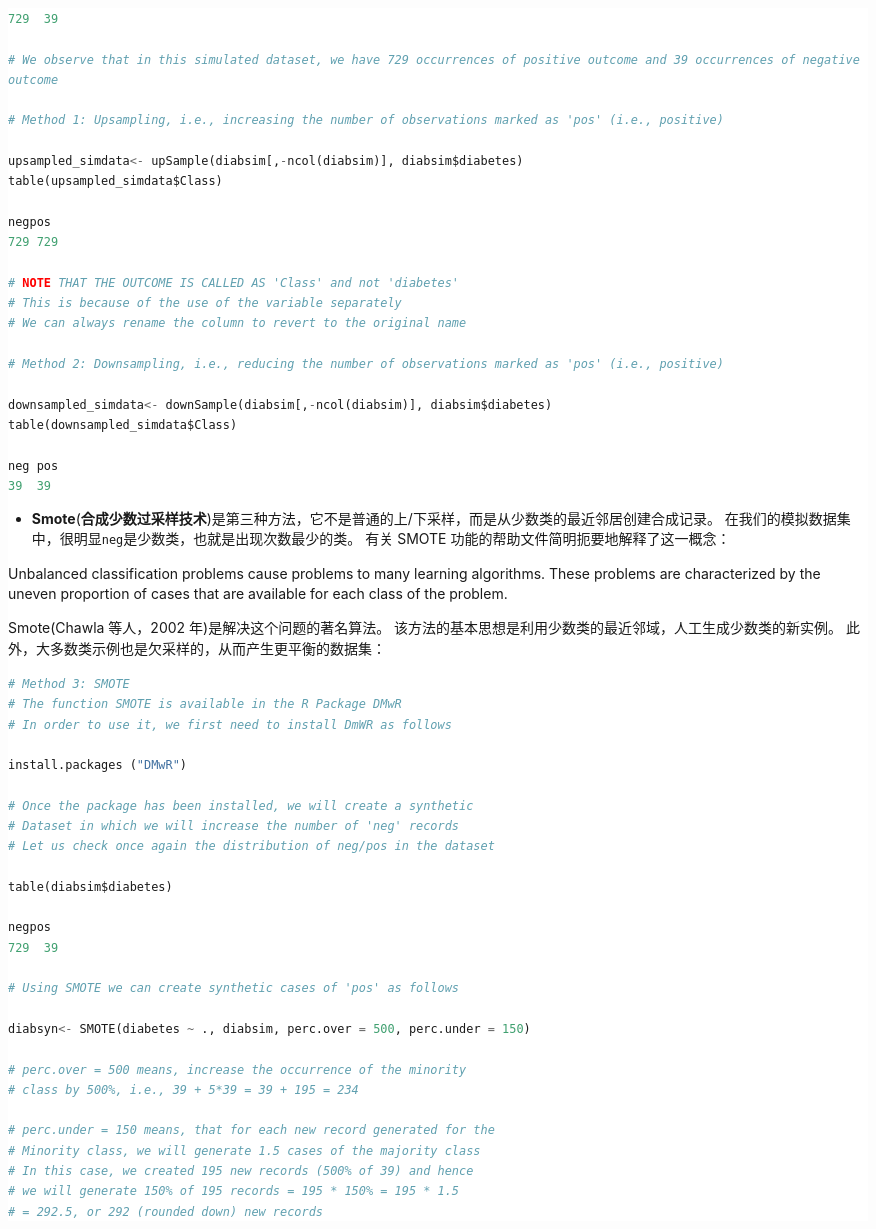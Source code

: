 ```py
729  39 

# We observe that in this simulated dataset, we have 729 occurrences of positive outcome and 39 occurrences of negative outcome

# Method 1: Upsampling, i.e., increasing the number of observations marked as 'pos' (i.e., positive) 

upsampled_simdata<- upSample(diabsim[,-ncol(diabsim)], diabsim$diabetes) 
table(upsampled_simdata$Class) 

negpos 
729 729 

# NOTE THAT THE OUTCOME IS CALLED AS 'Class' and not 'diabetes' 
# This is because of the use of the variable separately 
# We can always rename the column to revert to the original name 

# Method 2: Downsampling, i.e., reducing the number of observations marked as 'pos' (i.e., positive) 

downsampled_simdata<- downSample(diabsim[,-ncol(diabsim)], diabsim$diabetes) 
table(downsampled_simdata$Class) 

neg pos 
39  39 
```

*   **Smote**(**合成少数过采样技术**)是第三种方法，它不是普通的上/下采样，而是从少数类的最近邻居创建合成记录。 在我们的模拟数据集中，很明显`neg`是少数类，也就是出现次数最少的类。
    有关 SMOTE 功能的帮助文件简明扼要地解释了这一概念：

Unbalanced classification problems cause problems to many learning algorithms. These problems are characterized by the uneven proportion of cases that are available for each class of the problem.

Smote(Chawla 等人，2002 年)是解决这个问题的著名算法。 该方法的基本思想是利用少数类的最近邻域，人工生成少数类的新实例。 此外，大多数类示例也是欠采样的，从而产生更平衡的数据集：

```py
# Method 3: SMOTE 
# The function SMOTE is available in the R Package DMwR 
# In order to use it, we first need to install DmWR as follows 

install.packages ("DMwR") 

# Once the package has been installed, we will create a synthetic 
# Dataset in which we will increase the number of 'neg' records 
# Let us check once again the distribution of neg/pos in the dataset 

table(diabsim$diabetes) 

negpos 
729  39 

# Using SMOTE we can create synthetic cases of 'pos' as follows 

diabsyn<- SMOTE(diabetes ~ ., diabsim, perc.over = 500, perc.under = 150) 

# perc.over = 500 means, increase the occurrence of the minority 
# class by 500%, i.e., 39 + 5*39 = 39 + 195 = 234 

# perc.under = 150 means, that for each new record generated for the 
# Minority class, we will generate 1.5 cases of the majority class 
# In this case, we created 195 new records (500% of 39) and hence 
# we will generate 150% of 195 records = 195 * 150% = 195 * 1.5 
# = 292.5, or 292 (rounded down) new records 
```